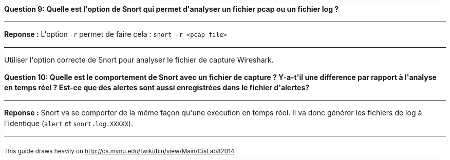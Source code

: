 **Question 9: Quelle est l'option de Snort qui permet d'analyser un fichier pcap ou un fichier log ?**

---

**Reponse :** L'option `-r` permet de faire cela :
```snort -r <pcap file>```

---

Utiliser l'option correcte de Snort pour analyser le fichier de capture Wireshark.

**Question 10: Quelle est le comportement de Snort avec un fichier de capture ? Y-a-t'il une difference par rapport à l'analyse en temps réel ? Est-ce que des alertes sont aussi enregistrées dans le fichier d'alertes?**

---

**Reponse :**  Snort va se comporter de la même façon qu'une exécution en temps réel. Il va donc générer les fichiers de log à l'identique (`alert` et `snort.log.XXXXX`).

---

<sub>This guide draws heavily on http://cs.mvnu.edu/twiki/bin/view/Main/CisLab82014</sub>

